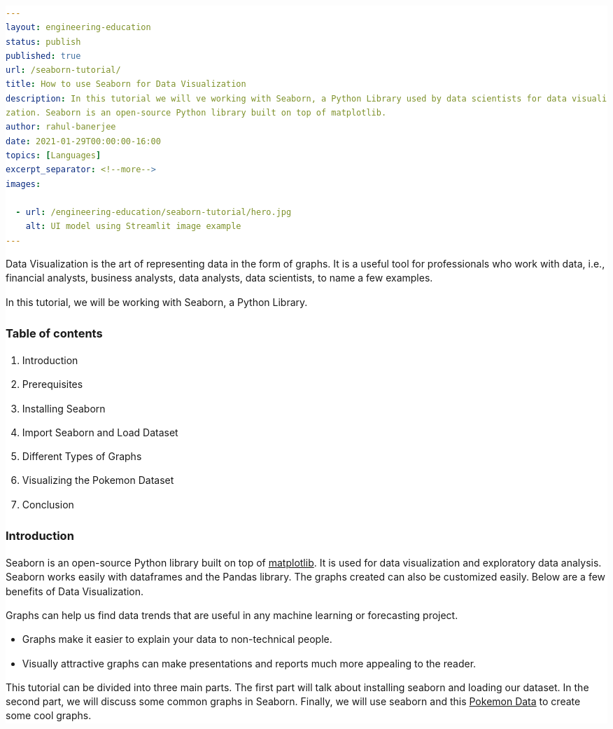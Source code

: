 ```yaml
---
layout: engineering-education
status: publish
published: true
url: /seaborn-tutorial/
title: How to use Seaborn for Data Visualization
description: In this tutorial we will ve working with Seaborn, a Python Library used by data scientists for data visualization. Seaborn is an open-source Python library built on top of matplotlib.
author: rahul-banerjee
date: 2021-01-29T00:00:00-16:00
topics: [Languages]
excerpt_separator: <!--more-->
images:

  - url: /engineering-education/seaborn-tutorial/hero.jpg
    alt: UI model using Streamlit image example
---
```

Data Visualization is the art of representing data in the form of graphs. It is a useful tool for professionals who work with data, i.e., financial analysts, business analysts, data analysts, data scientists, to name a few examples.

In this tutorial, we will be working with Seaborn, a Python Library.  

### Table of contents
1. Introduction

2. Prerequisites

3. Installing Seaborn

4. Import Seaborn and Load Dataset

5. Different Types of Graphs

6. Visualizing the Pokemon Dataset

7. Conclusion

### Introduction
Seaborn is an open-source Python library built on top of [matplotlib](/matplotlib-visualization-python/). It is used for data visualization and exploratory data analysis. Seaborn works easily with dataframes and the Pandas library. The graphs created can also be customized easily. Below are a few benefits of Data Visualization.

Graphs can help us find data trends that are useful in any machine learning or forecasting project.

- Graphs make it easier to explain your data to non-technical people.

- Visually attractive graphs can make presentations and reports much more appealing to the reader.

This tutorial can be divided into three main parts. The first part will talk about installing seaborn and loading our dataset. In the second part, we will discuss some common graphs in Seaborn. Finally, we will use seaborn and this [Pokemon Data](https://www.kaggle.com/rounakbanik/pokemon) to create some cool graphs.

